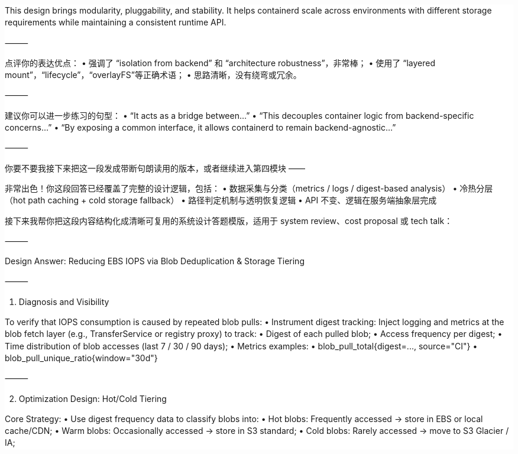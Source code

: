 This design brings modularity, pluggability, and stability. It helps containerd scale across environments with different storage requirements while maintaining a consistent runtime API.

⸻

点评你的表达优点：
	•	强调了 “isolation from backend” 和 “architecture robustness”，非常棒；
	•	使用了 “layered mount”，“lifecycle”，“overlayFS”等正确术语；
	•	思路清晰，没有绕弯或冗余。

⸻

建议你可以进一步练习的句型：
	•	“It acts as a bridge between…”
	•	“This decouples container logic from backend-specific concerns…”
	•	“By exposing a common interface, it allows containerd to remain backend-agnostic…”

⸻

你要不要我接下来把这一段发成带断句朗读用的版本，或者继续进入第四模块 —— 



非常出色！你这段回答已经覆盖了完整的设计逻辑，包括：
	•	数据采集与分类（metrics / logs / digest-based analysis）
	•	冷热分层（hot path caching + cold storage fallback）
	•	路径判定机制与透明恢复逻辑
	•	API 不变、逻辑在服务端抽象层完成

接下来我帮你把这段内容结构化成清晰可复用的系统设计答题模版，适用于 system review、cost proposal 或 tech talk：

⸻

Design Answer: Reducing EBS IOPS via Blob Deduplication & Storage Tiering

⸻

1. Diagnosis and Visibility

To verify that IOPS consumption is caused by repeated blob pulls:
	•	Instrument digest tracking:
Inject logging and metrics at the blob fetch layer (e.g., TransferService or registry proxy) to track:
	•	Digest of each pulled blob;
	•	Access frequency per digest;
	•	Time distribution of blob accesses (last 7 / 30 / 90 days);
	•	Metrics examples:
	•	blob_pull_total{digest=..., source="CI"}
	•	blob_pull_unique_ratio{window="30d"}

⸻

2. Optimization Design: Hot/Cold Tiering

Core Strategy:
	•	Use digest frequency data to classify blobs into:
	•	Hot blobs: Frequently accessed → store in EBS or local cache/CDN;
	•	Warm blobs: Occasionally accessed → store in S3 standard;
	•	Cold blobs: Rarely accessed → move to S3 Glacier / IA;
